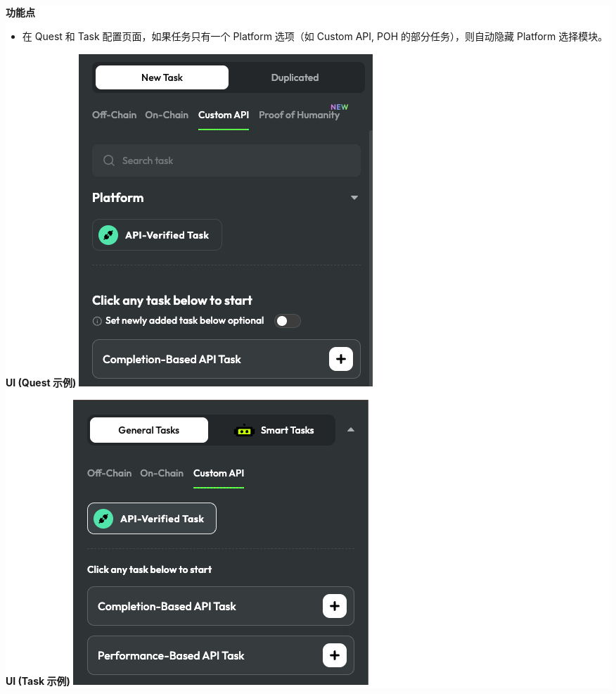 **功能点**
-   在 Quest 和 Task 配置页面，如果任务只有一个 Platform 选项（如 Custom API, POH 的部分任务），则自动隐藏 Platform 选择模块。

**UI (Quest 示例)**
![image.png](1%209%207%20TaskOn%E4%BC%98%E5%8C%96%E9%9C%80%E6%B1%82%201c9c8690efc4809eb815e237416537f3/image%2011.png)

**UI (Task 示例)**
![image.png](1%209%207%20TaskOn%E4%BC%98%E5%8C%96%E9%9C%80%E6%B1%82%201c9c8690efc4809eb815e237416537f3/image%2012.png)
